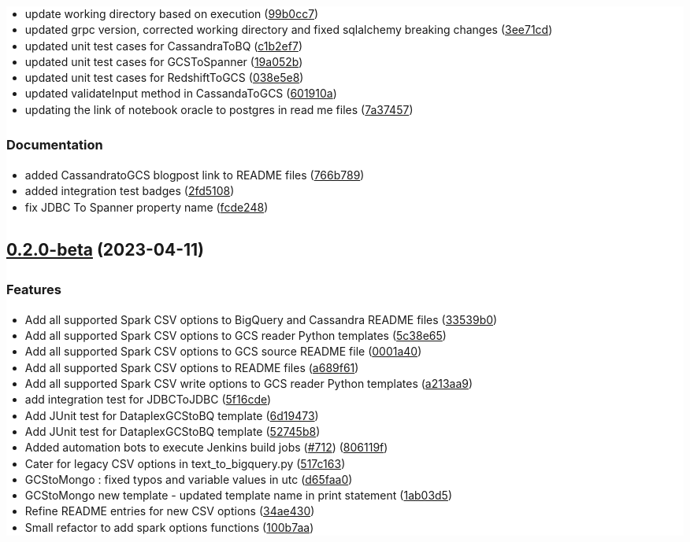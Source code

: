 * update working directory based on execution ([99b0cc7](https://github.com/GoogleCloudPlatform/dataproc-templates/commit/99b0cc75f8ba42c83c58d18379f3b13d66348001))
* updated grpc version, corrected working directory and fixed sqlalchemy breaking changes ([3ee71cd](https://github.com/GoogleCloudPlatform/dataproc-templates/commit/3ee71cd9d2abbe5bb31c93342725a471305c862a))
* updated unit test cases for CassandraToBQ ([c1b2ef7](https://github.com/GoogleCloudPlatform/dataproc-templates/commit/c1b2ef792e8ee6e4f00922b4a96ad87f2e792c8e))
* updated unit test cases for GCSToSpanner ([19a052b](https://github.com/GoogleCloudPlatform/dataproc-templates/commit/19a052b7df193dd7cc239037b53a940d001f18f5))
* updated unit test cases for RedshiftToGCS ([038e5e8](https://github.com/GoogleCloudPlatform/dataproc-templates/commit/038e5e824fb9b8150897d9f428a86c70b78e1199))
* updated validateInput method in CassandaToGCS ([601910a](https://github.com/GoogleCloudPlatform/dataproc-templates/commit/601910a35c8fa9a469d1fa5067ead11ca45deead))
* updating the link of notebook oracle to postgres in read me files ([7a37457](https://github.com/GoogleCloudPlatform/dataproc-templates/commit/7a374573e393029e0feeb50b32258a11c3b08730))


### Documentation

* added CassandratoGCS blogpost link to README files ([766b789](https://github.com/GoogleCloudPlatform/dataproc-templates/commit/766b789a6980b4f1989ff44d01a9398c8ee807f7))
* added integration test badges ([2fd5108](https://github.com/GoogleCloudPlatform/dataproc-templates/commit/2fd510826ecc81a29c0ed2ba3f4cfdf14a04f021))
* fix JDBC To Spanner property name ([fcde248](https://github.com/GoogleCloudPlatform/dataproc-templates/commit/fcde2480623c2cc62d3a541356fc50ea772d85d6))

## [0.2.0-beta](https://github.com/GoogleCloudPlatform/dataproc-templates/compare/v0.1.0-beta...v0.2.0-beta) (2023-04-11)


### Features

* Add all supported Spark CSV options to BigQuery and Cassandra README files ([33539b0](https://github.com/GoogleCloudPlatform/dataproc-templates/commit/33539b026741b4564f70e36557ae388994fbadcc))
* Add all supported Spark CSV options to GCS reader Python templates ([5c38e65](https://github.com/GoogleCloudPlatform/dataproc-templates/commit/5c38e6596e5510a29ce2dd8597dca16f80fc6bf7))
* Add all supported Spark CSV options to GCS source README file ([0001a40](https://github.com/GoogleCloudPlatform/dataproc-templates/commit/0001a403a32d3c00fd952f5feaffe00101717e10))
* Add all supported Spark CSV options to README files ([a689f61](https://github.com/GoogleCloudPlatform/dataproc-templates/commit/a689f610364a2b829f1d3b65702bddc079b519f5))
* Add all supported Spark CSV write options to GCS reader Python templates ([a213aa9](https://github.com/GoogleCloudPlatform/dataproc-templates/commit/a213aa90a658d6af1da1f4dde48a3048a6e8f32a))
* add integration test for JDBCToJDBC ([5f16cde](https://github.com/GoogleCloudPlatform/dataproc-templates/commit/5f16cdef23b9e7556c45cfe887204af75b4635a2))
* Add JUnit test for DataplexGCStoBQ template ([6d19473](https://github.com/GoogleCloudPlatform/dataproc-templates/commit/6d19473a7530d3f898ac4a708e12eb2e6cf7cbc3))
* Add JUnit test for DataplexGCStoBQ template ([52745b8](https://github.com/GoogleCloudPlatform/dataproc-templates/commit/52745b8004f53a65065867c222ae50a3d968e876))
* Added automation bots to execute Jenkins build jobs ([#712](https://github.com/GoogleCloudPlatform/dataproc-templates/issues/712)) ([806119f](https://github.com/GoogleCloudPlatform/dataproc-templates/commit/806119f3b25ceae86b017511b826904be5ffffab))
* Cater for legacy CSV options in text_to_bigquery.py ([517c163](https://github.com/GoogleCloudPlatform/dataproc-templates/commit/517c16308ab0a12ca47179e1c04e7e54911188a2))
* GCStoMongo : fixed typos and variable values in utc ([d65faa0](https://github.com/GoogleCloudPlatform/dataproc-templates/commit/d65faa057d8a451024673c5812a74fa2612dbc00))
* GCStoMongo new template - updated template name in print statement ([1ab03d5](https://github.com/GoogleCloudPlatform/dataproc-templates/commit/1ab03d56e754cdb822d15f54dd98e6f6187e9345))
* Refine README entries for new CSV options ([34ae430](https://github.com/GoogleCloudPlatform/dataproc-templates/commit/34ae430fce05eeff63ac185d75717a0a7b74a8e4))
* Small refactor to add spark options functions ([100b7aa](https://github.com/GoogleCloudPlatform/dataproc-templates/commit/100b7aade3c9f79dd1e5df4d0ddd087aa1fa70a6))
